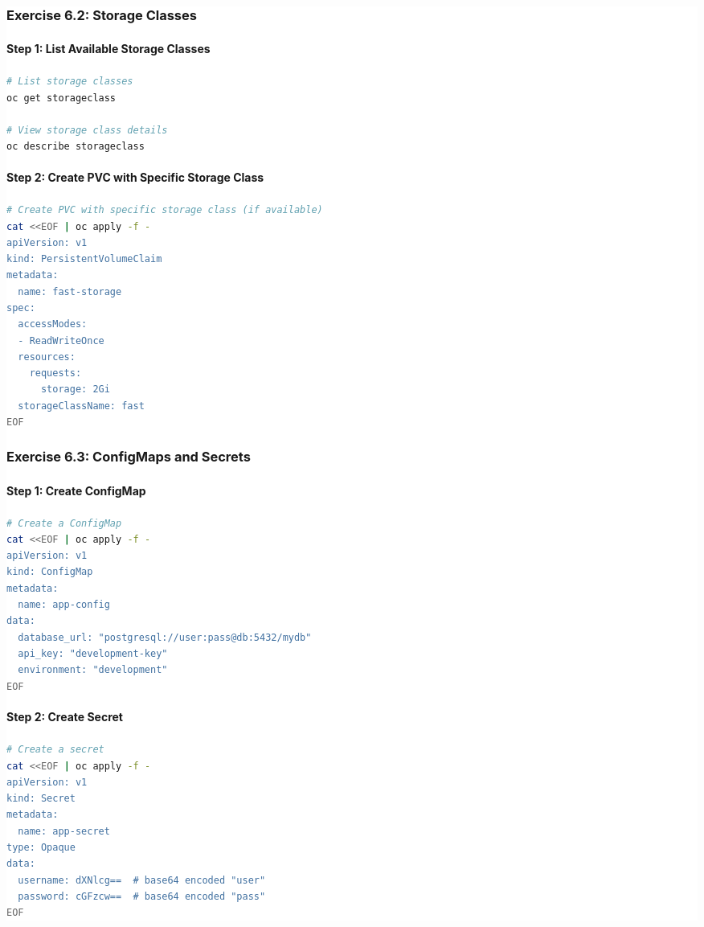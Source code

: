 ### Exercise 6.2: Storage Classes

#### Step 1: List Available Storage Classes
```bash
# List storage classes
oc get storageclass

# View storage class details
oc describe storageclass
```

#### Step 2: Create PVC with Specific Storage Class
```bash
# Create PVC with specific storage class (if available)
cat <<EOF | oc apply -f -
apiVersion: v1
kind: PersistentVolumeClaim
metadata:
  name: fast-storage
spec:
  accessModes:
  - ReadWriteOnce
  resources:
    requests:
      storage: 2Gi
  storageClassName: fast
EOF
```

### Exercise 6.3: ConfigMaps and Secrets

#### Step 1: Create ConfigMap
```bash
# Create a ConfigMap
cat <<EOF | oc apply -f -
apiVersion: v1
kind: ConfigMap
metadata:
  name: app-config
data:
  database_url: "postgresql://user:pass@db:5432/mydb"
  api_key: "development-key"
  environment: "development"
EOF
```

#### Step 2: Create Secret
```bash
# Create a secret
cat <<EOF | oc apply -f -
apiVersion: v1
kind: Secret
metadata:
  name: app-secret
type: Opaque
data:
  username: dXNlcg==  # base64 encoded "user"
  password: cGFzcw==  # base64 encoded "pass"
EOF
```
